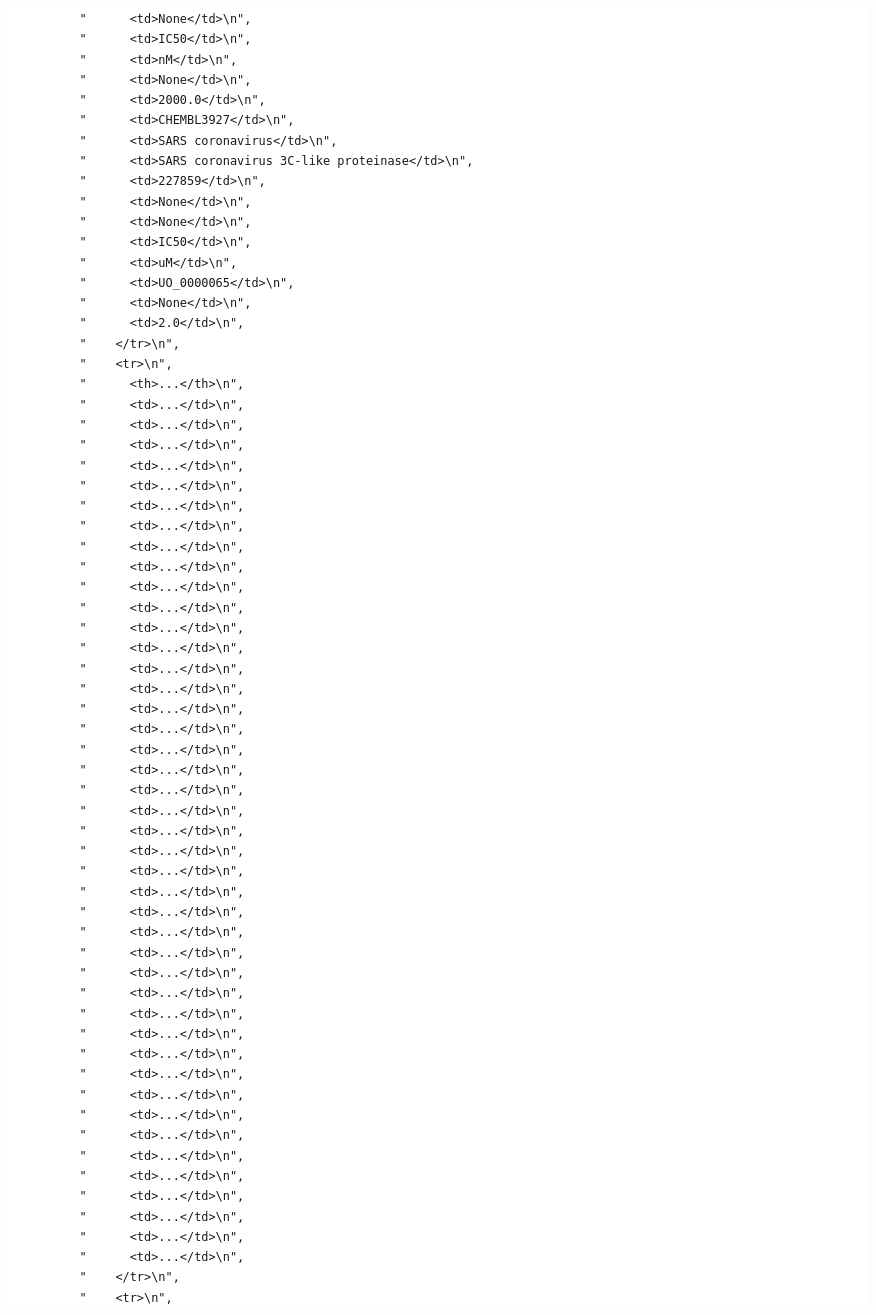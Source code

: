               "      <td>None</td>\n",
              "      <td>IC50</td>\n",
              "      <td>nM</td>\n",
              "      <td>None</td>\n",
              "      <td>2000.0</td>\n",
              "      <td>CHEMBL3927</td>\n",
              "      <td>SARS coronavirus</td>\n",
              "      <td>SARS coronavirus 3C-like proteinase</td>\n",
              "      <td>227859</td>\n",
              "      <td>None</td>\n",
              "      <td>None</td>\n",
              "      <td>IC50</td>\n",
              "      <td>uM</td>\n",
              "      <td>UO_0000065</td>\n",
              "      <td>None</td>\n",
              "      <td>2.0</td>\n",
              "    </tr>\n",
              "    <tr>\n",
              "      <th>...</th>\n",
              "      <td>...</td>\n",
              "      <td>...</td>\n",
              "      <td>...</td>\n",
              "      <td>...</td>\n",
              "      <td>...</td>\n",
              "      <td>...</td>\n",
              "      <td>...</td>\n",
              "      <td>...</td>\n",
              "      <td>...</td>\n",
              "      <td>...</td>\n",
              "      <td>...</td>\n",
              "      <td>...</td>\n",
              "      <td>...</td>\n",
              "      <td>...</td>\n",
              "      <td>...</td>\n",
              "      <td>...</td>\n",
              "      <td>...</td>\n",
              "      <td>...</td>\n",
              "      <td>...</td>\n",
              "      <td>...</td>\n",
              "      <td>...</td>\n",
              "      <td>...</td>\n",
              "      <td>...</td>\n",
              "      <td>...</td>\n",
              "      <td>...</td>\n",
              "      <td>...</td>\n",
              "      <td>...</td>\n",
              "      <td>...</td>\n",
              "      <td>...</td>\n",
              "      <td>...</td>\n",
              "      <td>...</td>\n",
              "      <td>...</td>\n",
              "      <td>...</td>\n",
              "      <td>...</td>\n",
              "      <td>...</td>\n",
              "      <td>...</td>\n",
              "      <td>...</td>\n",
              "      <td>...</td>\n",
              "      <td>...</td>\n",
              "      <td>...</td>\n",
              "      <td>...</td>\n",
              "      <td>...</td>\n",
              "      <td>...</td>\n",
              "    </tr>\n",
              "    <tr>\n",